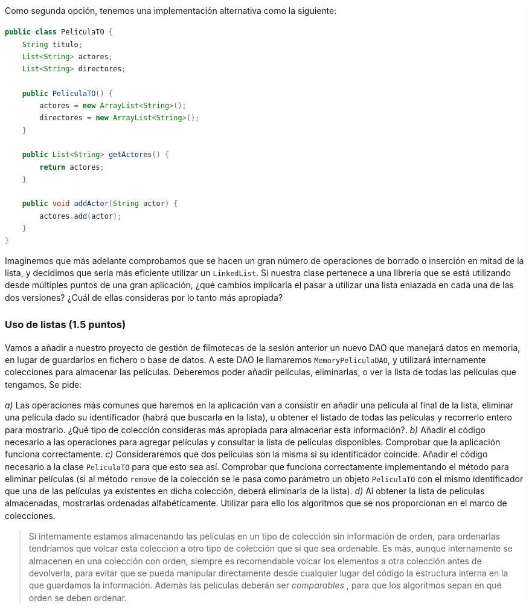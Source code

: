 Como segunda opción, tenemos una implementación alternativa como la siguiente:

```java
public class PeliculaTO {
    String titulo;
    List<String> actores;
    List<String> directores;

    public PeliculaTO() {
        actores = new ArrayList<String>();
        directores = new ArrayList<String>();
    }

    public List<String> getActores() {
        return actores;
    }

    public void addActor(String actor) {
        actores.add(actor);
    }
}
```

Imaginemos que más adelante comprobamos que se hacen un gran número de operaciones de borrado o inserción en mitad de la lista, y decidimos que sería más eficiente utilizar un `LinkedList`. Si nuestra clase pertenece a una librería que se está utilizando desde múltiples puntos de una gran aplicación, ¿qué cambios implicaría el pasar a utilizar una lista enlazada en cada una de las dos versiones? ¿Cuál de ellas consideras por lo tanto más apropiada?

### Uso de listas \(1.5 puntos\)

Vamos a añadir a nuestro proyecto de gestión de filmotecas de la sesión anterior un nuevo DAO que manejará datos en memoria, en lugar de guardarlos en fichero o base de datos. A este DAO le llamaremos `MemoryPeliculaDAO`, y utilizará internamente colecciones para almacenar las películas. Deberemos poder añadir películas, eliminarlas, o ver la lista de todas las películas que tengamos. Se pide:

 _a\)_  Las operaciones más comunes que haremos en la aplicación van a consistir en añadir una película al final de la lista, eliminar una película dado su identificador \(habrá que buscarla en la lista\), u obtener el listado de todas las películas y recorrerlo entero para mostrarlo. ¿Qué tipo de colección consideras más apropiada para almacenar esta información?.  _b\)_  Añadir el código necesario a las operaciones para agregar películas y consultar la lista de películas disponibles. Comprobar que la aplicación funciona correctamente.  _c\)_  Consideraremos que dos películas son la misma si su identificador coincide. Añadir el código necesario a la clase `PeliculaTO` para que esto sea así. Comprobar que funciona correctamente implementando el método para eliminar películas \(si al método `remove` de la colección se le pasa como parámetro un objeto `PeliculaTO` con el mismo identificador que una de las películas ya existentes en dicha colección, deberá eliminarla de la lista\).  _d\)_  Al obtener la lista de películas almacenadas, mostrarlas ordenadas alfabéticamente. Utilizar para ello los algoritmos que se nos proporcionan en el marco de colecciones.

> Si internamente estamos almacenando las películas en un tipo de colección sin información de orden, para ordenarlas tendríamos que volcar esta colección a otro tipo de colección que si que sea ordenable. Es más, aunque internamente se almacenen en una colección con orden, siempre es recomendable volcar los elementos a otra colección antes de devolverla, para evitar que se pueda manipular directamente desde cualquier lugar del código la estructura interna en la que guardamos la información. Además las películas deberán ser  _comparables_ , para que los algoritmos sepan en qué orden se deben ordenar.
